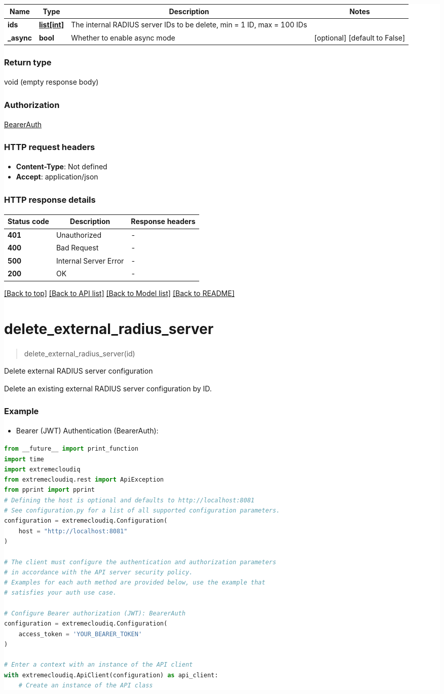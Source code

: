 Name | Type | Description  | Notes
------------- | ------------- | ------------- | -------------
 **ids** | [**list[int]**](int.md)| The internal RADIUS server IDs to be delete, min &#x3D; 1 ID, max &#x3D; 100 IDs | 
 **_async** | **bool**| Whether to enable async mode | [optional] [default to False]

### Return type

void (empty response body)

### Authorization

[BearerAuth](../README.md#BearerAuth)

### HTTP request headers

 - **Content-Type**: Not defined
 - **Accept**: application/json

### HTTP response details
| Status code | Description | Response headers |
|-------------|-------------|------------------|
**401** | Unauthorized |  -  |
**400** | Bad Request |  -  |
**500** | Internal Server Error |  -  |
**200** | OK |  -  |

[[Back to top]](#) [[Back to API list]](../README.md#documentation-for-api-endpoints) [[Back to Model list]](../README.md#documentation-for-models) [[Back to README]](../README.md)

# **delete_external_radius_server**
> delete_external_radius_server(id)

Delete external RADIUS server configuration

Delete an existing external RADIUS server configuration by ID.

### Example

* Bearer (JWT) Authentication (BearerAuth):
```python
from __future__ import print_function
import time
import extremecloudiq
from extremecloudiq.rest import ApiException
from pprint import pprint
# Defining the host is optional and defaults to http://localhost:8081
# See configuration.py for a list of all supported configuration parameters.
configuration = extremecloudiq.Configuration(
    host = "http://localhost:8081"
)

# The client must configure the authentication and authorization parameters
# in accordance with the API server security policy.
# Examples for each auth method are provided below, use the example that
# satisfies your auth use case.

# Configure Bearer authorization (JWT): BearerAuth
configuration = extremecloudiq.Configuration(
    access_token = 'YOUR_BEARER_TOKEN'
)

# Enter a context with an instance of the API client
with extremecloudiq.ApiClient(configuration) as api_client:
    # Create an instance of the API class
```